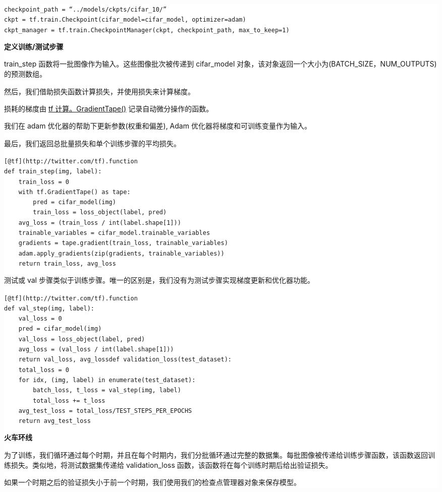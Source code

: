 ```
checkpoint_path = “../models/ckpts/cifar_10/”
ckpt = tf.train.Checkpoint(cifar_model=cifar_model, optimizer=adam)
ckpt_manager = tf.train.CheckpointManager(ckpt, checkpoint_path, max_to_keep=1)
```

**定义训练/测试步骤**

train_step 函数将一批图像作为输入。这些图像批次被传递到 cifar_model 对象，该对象返回一个大小为(BATCH_SIZE，NUM_OUTPUTS)的预测数组。

然后，我们借助损失函数计算损失，并使用损失来计算梯度。

损耗的梯度由 [tf 计算。GradientTape()](https://www.tensorflow.org/api_docs/python/tf/GradientTape) 记录自动微分操作的函数。

我们在 adam 优化器的帮助下更新参数(权重和偏差), Adam 优化器将梯度和可训练变量作为输入。

最后，我们返回总批量损失和单个训练步骤的平均损失。

```
[@tf](http://twitter.com/tf).function
def train_step(img, label):
    train_loss = 0
    with tf.GradientTape() as tape:
        pred = cifar_model(img)
        train_loss = loss_object(label, pred)
    avg_loss = (train_loss / int(label.shape[1]))
    trainable_variables = cifar_model.trainable_variables
    gradients = tape.gradient(train_loss, trainable_variables)
    adam.apply_gradients(zip(gradients, trainable_variables))
    return train_loss, avg_loss
```

测试或 val 步骤类似于训练步骤。唯一的区别是，我们没有为测试步骤实现梯度更新和优化器功能。

```
[@tf](http://twitter.com/tf).function
def val_step(img, label):
    val_loss = 0
    pred = cifar_model(img)
    val_loss = loss_object(label, pred)
    avg_loss = (val_loss / int(label.shape[1]))
    return val_loss, avg_lossdef validation_loss(test_dataset):
    total_loss = 0
    for idx, (img, label) in enumerate(test_dataset):
        batch_loss, t_loss = val_step(img, label)
        total_loss += t_loss
    avg_test_loss = total_loss/TEST_STEPS_PER_EPOCHS
    return avg_test_loss
```

**火车环线**

为了训练，我们循环通过每个时期，并且在每个时期内，我们分批循环通过完整的数据集。每批图像被传递给训练步骤函数，该函数返回训练损失。类似地，将测试数据集传递给 validation_loss 函数，该函数将在每个训练时期后给出验证损失。

如果一个时期之后的验证损失小于前一个时期，我们使用我们的检查点管理器对象来保存模型。
